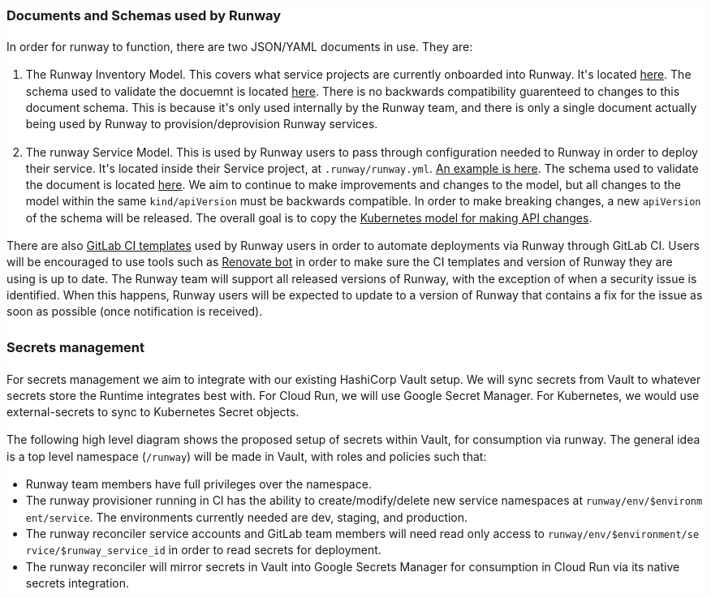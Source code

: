### Documents and Schemas used by Runway

In order for runway to function, there are two JSON/YAML documents in use. They are:

1. The Runway Inventory Model. This covers what service projects are currently onboarded into Runway. It's located [here](https://gitlab.com/gitlab-com/gl-infra/platform/runway/provisioner/-/blob/main/inventory.json?ref_type=heads). The schema used to validate the docuemnt is located [here](https://gitlab.com/gitlab-com/gl-infra/platform/runway/runwayctl/-/blob/main/schemas/service-inventory/v1.0.0-beta/inventory.schema.json?ref_type=heads). There is no backwards compatibility guarenteed to changes to this document schema. This is because it's only used internally by the Runway team, and there is only a single document actually being used by Runway to provision/deprovision Runway services.

1. The runway Service Model. This is used by Runway users to pass through configuration needed to Runway in order to deploy their service. It's located inside their Service project, at `.runway/runway.yml`. [An example is here](https://gitlab.com/gitlab-org/modelops/applied-ml/code-suggestions/ai-assist/-/blob/main/.runway/runway.yml?ref_type=heads). The schema used to validate the document is located [here](https://gitlab.com/gitlab-com/gl-infra/platform/runway/runwayctl/-/blob/main/schemas/service-manifest/v1.0.0-beta/manifest.schema.json?ref_type=heads). We aim to continue to make improvements and changes to the model, but all changes to the model within the same `kind/apiVersion` must be backwards compatible. In order to
make breaking changes, a new `apiVersion` of the schema will be released. The overall goal is to copy the [Kubernetes model for making API changes](https://github.com/kubernetes/community/blob/master/contributors/devel/sig-architecture/api_changes.md).

There are also [GitLab CI templates](https://gitlab.com/gitlab-com/gl-infra/platform/runway/ci-tasks) used by Runway users in order to automate deployments via Runway through GitLab CI. Users will be encouraged to use tools such as [Renovate bot](https://gitlab.com/gitlab-com/gl-infra/common-ci-tasks/-/blob/main/renovate-bot.md) in order to make sure the CI templates and
version of Runway they are using is up to date. The Runway team will support all released versions of Runway, with the exception of when a security issue is identified. When this happens, Runway users will be expected to update to a version of Runway that contains a fix for the issue as soon as possible (once notification is received).

### Secrets management

For secrets management we aim to integrate with our existing HashiCorp Vault setup. We will sync secrets from Vault to whatever secrets store the Runtime integrates best with. For Cloud Run, we will use Google Secret Manager. For Kubernetes, we would use external-secrets to sync to Kubernetes Secret objects.

The following high level diagram shows the proposed setup of secrets within Vault, for consumption via runway. The general idea is a top level namespace (`/runway`) will be made in Vault, with roles and policies such that:

- Runway team members have full privileges over the namespace.
- The runway provisioner running in CI has the ability to create/modify/delete new service namespaces at `runway/env/$environment/service`. The environments currently needed are dev, staging, and production.
- The runway reconciler service accounts and GitLab team members will need read only access to `runway/env/$environment/service/$runway_service_id` in order to read secrets for deployment.
- The runway reconciler will mirror secrets in Vault into Google Secrets Manager for consumption in Cloud Run via its native secrets integration.

